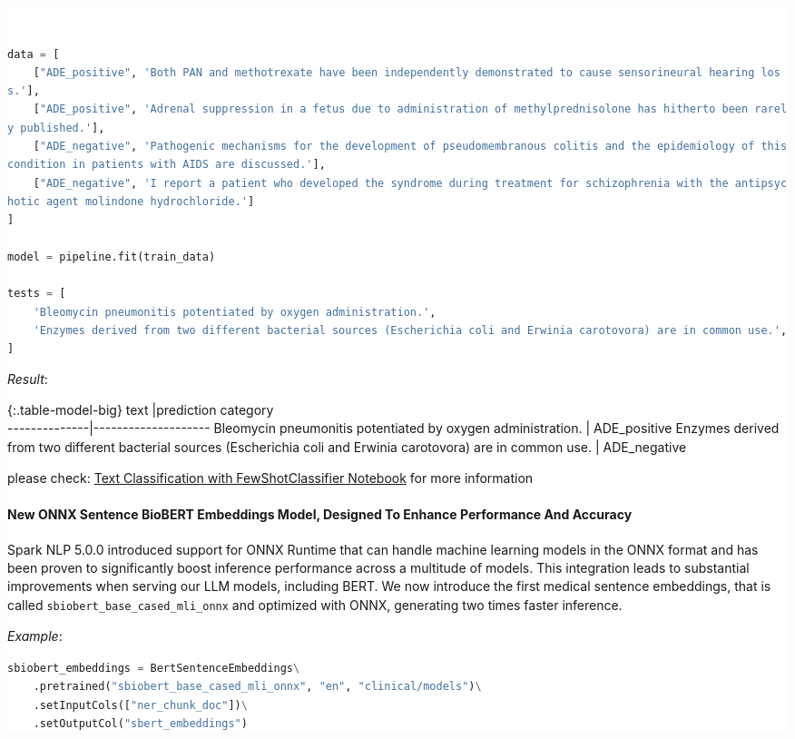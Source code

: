 ```python


data = [
    ["ADE_positive", 'Both PAN and methotrexate have been independently demonstrated to cause sensorineural hearing loss.'],
    ["ADE_positive", 'Adrenal suppression in a fetus due to administration of methylprednisolone has hitherto been rarely published.'],
    ["ADE_negative", 'Pathogenic mechanisms for the development of pseudomembranous colitis and the epidemiology of this condition in patients with AIDS are discussed.'],
    ["ADE_negative", 'I report a patient who developed the syndrome during treatment for schizophrenia with the antipsychotic agent molindone hydrochloride.']
]

model = pipeline.fit(train_data)

tests = [
    'Bleomycin pneumonitis potentiated by oxygen administration.',
    'Enzymes derived from two different bacterial sources (Escherichia coli and Erwinia carotovora) are in common use.',
]
```


*Result*:

{:.table-model-big}
text          |prediction category      
--------------|--------------------
Bleomycin pneumonitis potentiated by oxygen administration.    | ADE_positive
Enzymes derived from two different bacterial sources (Escherichia coli and Erwinia carotovora) are in common use. | ADE_negative


please check: [Text Classification with FewShotClassifier Notebook](https://colab.research.google.com/github/JohnSnowLabs/spark-nlp-workshop/blob/master/tutorials/Certification_Trainings/Healthcare/30.3.Text_Classification_with_FewShotClassifier.ipynb) for more information


</div><div class="h3-box" markdown="1">

#### New ONNX Sentence BioBERT Embeddings Model, Designed To Enhance Performance And Accuracy

Spark NLP 5.0.0 introduced support for ONNX Runtime that can handle machine learning models in the ONNX format and has been proven to significantly boost inference performance across a multitude of models. This integration leads to substantial improvements when serving our LLM models, including BERT. We now introduce the first medical sentence embeddings, that is called  `sbiobert_base_cased_mli_onnx` and optimized with ONNX, generating two times faster inference.

*Example*:

```python
sbiobert_embeddings = BertSentenceEmbeddings\
    .pretrained("sbiobert_base_cased_mli_onnx", "en", "clinical/models")\
    .setInputCols(["ner_chunk_doc"])\
    .setOutputCol("sbert_embeddings")
```

